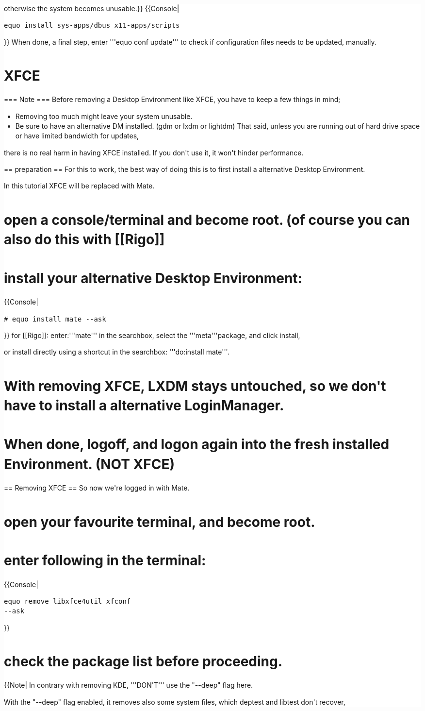 otherwise the system becomes unusable.}}
{{Console| <pre class="clear">equo install sys-apps/dbus x11-apps/scripts</pre>}}
When done, a final step, enter '''equo conf update''' to check if configuration files needs to be updated, manually.

# XFCE
=== Note ===
Before removing a Desktop Environment like XFCE, you have to keep a few things in mind;
* Removing too much might leave your system unusable.
* Be sure to have an alternative DM installed. (gdm or lxdm or lightdm)
That said, unless you are running out of hard drive space or have limited bandwidth for updates,

there is no real harm in having XFCE installed. If you don't use it, it won't hinder performance.

== preparation ==
For this to work, the best way of doing this is to first install a alternative Desktop Environment.

In this tutorial XFCE will be replaced with Mate.

# open a console/terminal and become root. (of course you can also do this with [[Rigo]]
# install your alternative Desktop Environment:
{{Console| <pre class="clear">#   equo install mate --ask</pre>}}
for [[Rigo]]: enter:'''mate''' in the searchbox, select the '''meta'''package, and click install,

or install directly using a shortcut in the searchbox: '''do:install mate'''.
# With removing XFCE, LXDM stays untouched, so we don't have to install a alternative LoginManager.
# When done, logoff, and logon again into the fresh installed Environment. (NOT XFCE)

== Removing XFCE ==
So now we're logged in with Mate.
# open your favourite terminal, and become root.
# enter following in the terminal:
{{Console| <pre class="clear">equo remove libxfce4util xfconf --ask</pre>}}
# check the package list before proceeding.
{{Note| In contrary with removing KDE, '''DON'T''' use the "--deep" flag here.

With the "--deep" flag enabled, it removes also some system files, which deptest and libtest don't recover,
